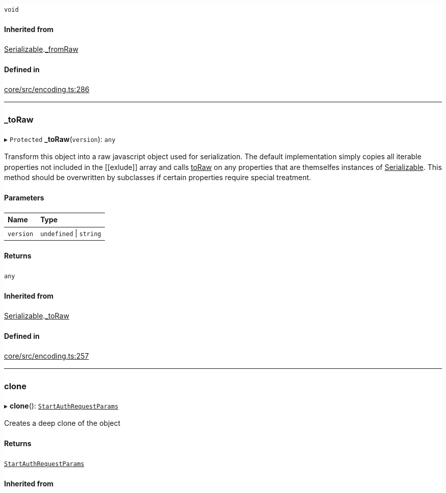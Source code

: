 `void`

#### Inherited from

[Serializable](../encoding.Serializable).[\_fromRaw](encoding.Serializable.md#_fromraw)

#### Defined in

[core/src/encoding.ts:286](https://github.com/padloc/padloc/blob/b00eb4fd/packages/core/src/encoding.ts#L286)

---

### \_toRaw

▸ `Protected` **\_toRaw**(`version`): `any`

Transform this object into a raw javascript object used for serialization. The
default implementation simply copies all iterable properties not included in the
[[exlude]] array and calls [toRaw](api.StartAuthRequestParams.md#toraw) on any
properties that are themselfes instances of
[Serializable](../encoding.Serializable). This method should be overwritten by
subclasses if certain properties require special treatment.

#### Parameters

| Name      | Type                    |
| :-------- | :---------------------- |
| `version` | `undefined` \| `string` |

#### Returns

`any`

#### Inherited from

[Serializable](../encoding.Serializable).[\_toRaw](encoding.Serializable.md#_toraw)

#### Defined in

[core/src/encoding.ts:257](https://github.com/padloc/padloc/blob/b00eb4fd/packages/core/src/encoding.ts#L257)

---

### clone

▸ **clone**(): [`StartAuthRequestParams`](../api.StartAuthRequestParams)

Creates a deep clone of the object

#### Returns

[`StartAuthRequestParams`](../api.StartAuthRequestParams)

#### Inherited from
